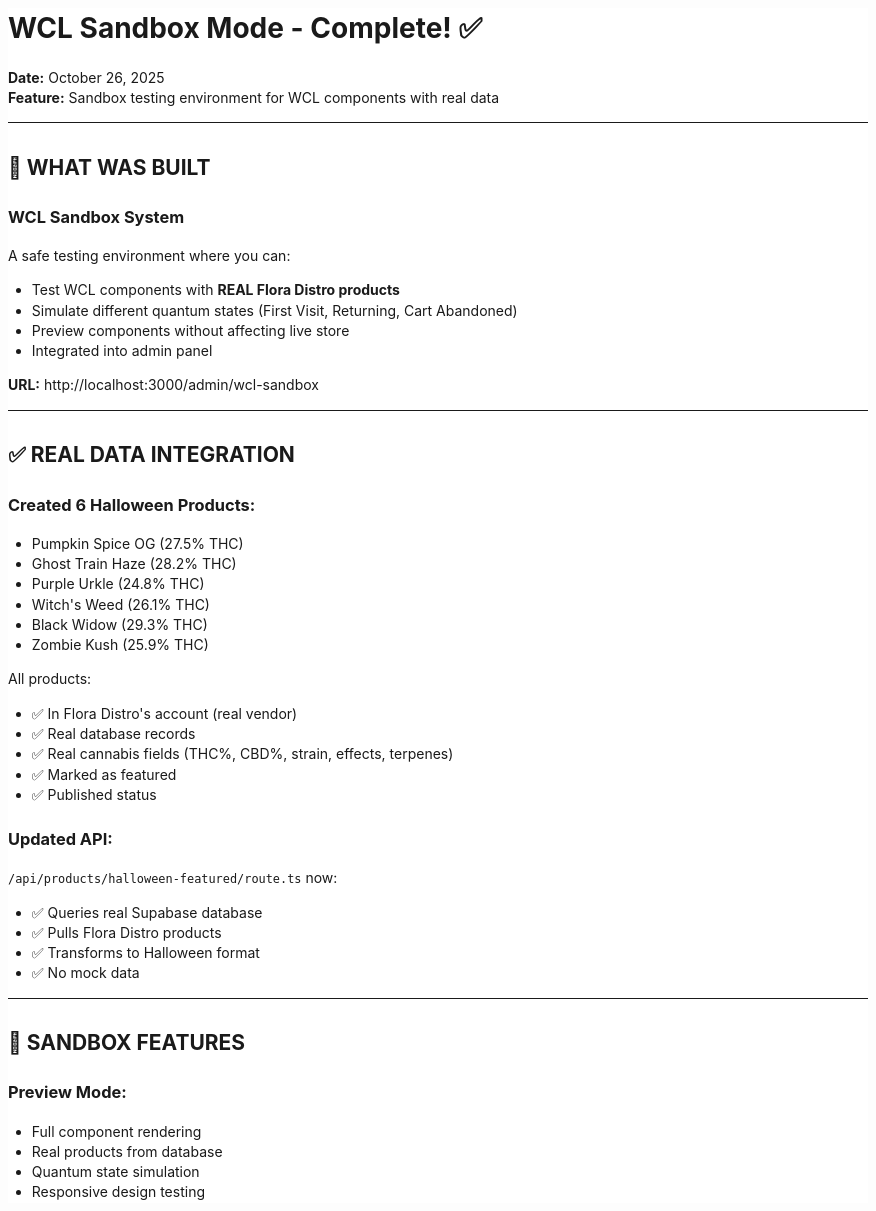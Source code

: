 # WCL Sandbox Mode - Complete! ✅

**Date:** October 26, 2025  
**Feature:** Sandbox testing environment for WCL components with real data

---

## 🎉 **WHAT WAS BUILT**

### **WCL Sandbox System**

A safe testing environment where you can:
- Test WCL components with **REAL Flora Distro products**
- Simulate different quantum states (First Visit, Returning, Cart Abandoned)
- Preview components without affecting live store
- Integrated into admin panel

**URL:** http://localhost:3000/admin/wcl-sandbox

---

## ✅ **REAL DATA INTEGRATION**

### **Created 6 Halloween Products:**
- Pumpkin Spice OG (27.5% THC)
- Ghost Train Haze (28.2% THC)
- Purple Urkle (24.8% THC)
- Witch's Weed (26.1% THC)
- Black Widow (29.3% THC)
- Zombie Kush (25.9% THC)

All products:
- ✅ In Flora Distro's account (real vendor)
- ✅ Real database records
- ✅ Real cannabis fields (THC%, CBD%, strain, effects, terpenes)
- ✅ Marked as featured
- ✅ Published status

### **Updated API:**
`/api/products/halloween-featured/route.ts` now:
- ✅ Queries real Supabase database
- ✅ Pulls Flora Distro products
- ✅ Transforms to Halloween format
- ✅ No mock data

---

## 🎨 **SANDBOX FEATURES**

### **Preview Mode:**
- Full component rendering
- Real products from database
- Quantum state simulation
- Responsive design testing
